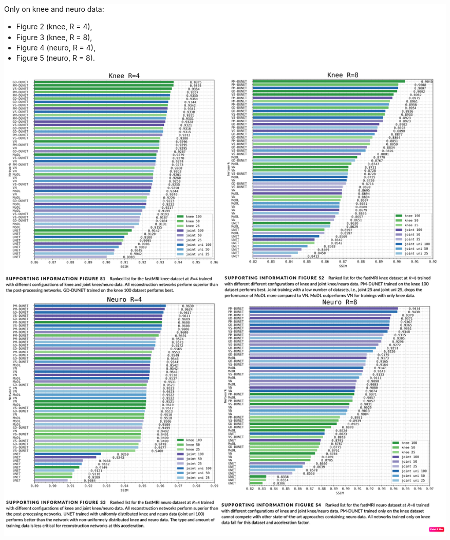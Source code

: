 Only on knee and neuro data:
- Figure 2 (knee, R = 4), 
- Figure 3 (knee, R = 8), 
- Figure 4 (neuro, R = 4), 
- Figure 5 (neuro, R = 8).

![iterdnn_rankedlist_s.png](../../_media/iterdnn_rankedlist_s.png)
